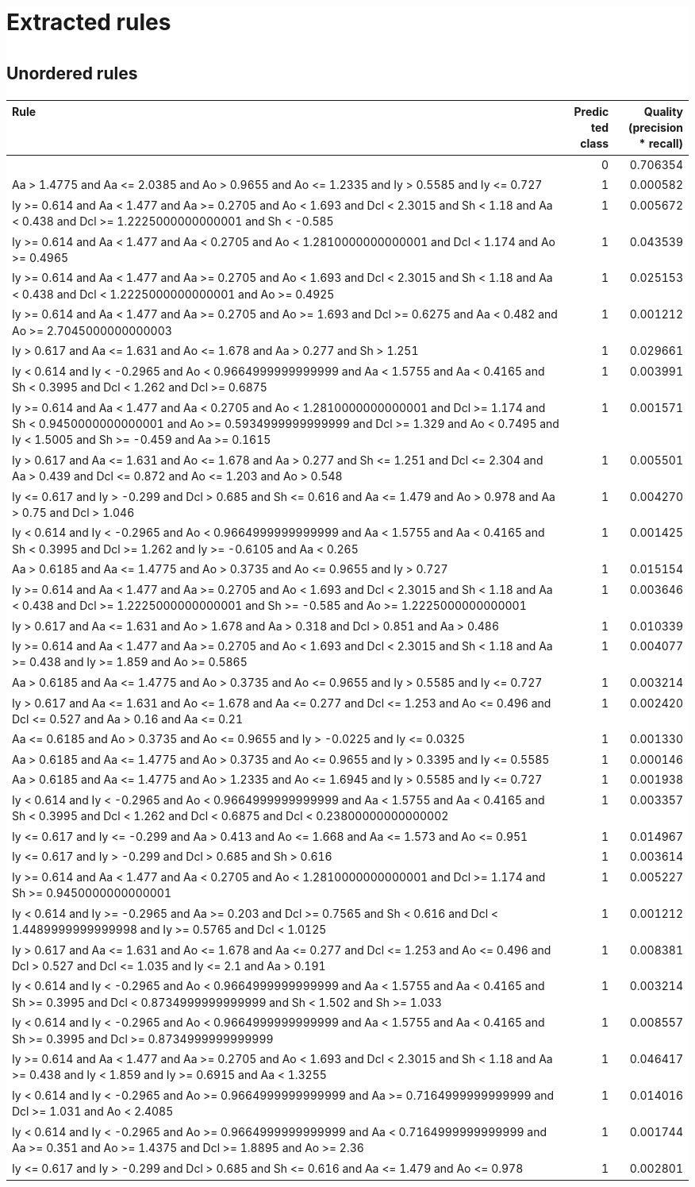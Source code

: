 # Extracted rules

## Unordered rules

| Rule | Predicted class | Quality (precision * recall) |
|:----|----:|----:|
|  | 0 | 0.706354 |
| Aa > 1.4775 and Aa <= 2.0385 and Ao > 0.9655 and Ao <= 1.2335 and Iy > 0.5585 and Iy <= 0.727 | 1 | 0.000582 |
| Iy >= 0.614 and Aa < 1.477 and Aa >= 0.2705 and Ao < 1.693 and Dcl < 2.3015 and Sh < 1.18 and Aa < 0.438 and Dcl >= 1.2225000000000001 and Sh < -0.585 | 1 | 0.005672 |
| Iy >= 0.614 and Aa < 1.477 and Aa < 0.2705 and Ao < 1.2810000000000001 and Dcl < 1.174 and Ao >= 0.4965 | 1 | 0.043539 |
| Iy >= 0.614 and Aa < 1.477 and Aa >= 0.2705 and Ao < 1.693 and Dcl < 2.3015 and Sh < 1.18 and Aa < 0.438 and Dcl < 1.2225000000000001 and Ao >= 0.4925 | 1 | 0.025153 |
| Iy >= 0.614 and Aa < 1.477 and Aa >= 0.2705 and Ao >= 1.693 and Dcl >= 0.6275 and Aa < 0.482 and Ao >= 2.7045000000000003 | 1 | 0.001212 |
| Iy > 0.617 and Aa <= 1.631 and Ao <= 1.678 and Aa > 0.277 and Sh > 1.251 | 1 | 0.029661 |
| Iy < 0.614 and Iy < -0.2965 and Ao < 0.9664999999999999 and Aa < 1.5755 and Aa < 0.4165 and Sh < 0.3995 and Dcl < 1.262 and Dcl >= 0.6875 | 1 | 0.003991 |
| Iy >= 0.614 and Aa < 1.477 and Aa < 0.2705 and Ao < 1.2810000000000001 and Dcl >= 1.174 and Sh < 0.9450000000000001 and Ao >= 0.5934999999999999 and Dcl >= 1.329 and Ao < 0.7495 and Iy < 1.5005 and Sh >= -0.459 and Aa >= 0.1615 | 1 | 0.001571 |
| Iy > 0.617 and Aa <= 1.631 and Ao <= 1.678 and Aa > 0.277 and Sh <= 1.251 and Dcl <= 2.304 and Aa > 0.439 and Dcl <= 0.872 and Ao <= 1.203 and Ao > 0.548 | 1 | 0.005501 |
| Iy <= 0.617 and Iy > -0.299 and Dcl > 0.685 and Sh <= 0.616 and Aa <= 1.479 and Ao > 0.978 and Aa > 0.75 and Dcl > 1.046 | 1 | 0.004270 |
| Iy < 0.614 and Iy < -0.2965 and Ao < 0.9664999999999999 and Aa < 1.5755 and Aa < 0.4165 and Sh < 0.3995 and Dcl >= 1.262 and Iy >= -0.6105 and Aa < 0.265 | 1 | 0.001425 |
| Aa > 0.6185 and Aa <= 1.4775 and Ao > 0.3735 and Ao <= 0.9655 and Iy > 0.727 | 1 | 0.015154 |
| Iy >= 0.614 and Aa < 1.477 and Aa >= 0.2705 and Ao < 1.693 and Dcl < 2.3015 and Sh < 1.18 and Aa < 0.438 and Dcl >= 1.2225000000000001 and Sh >= -0.585 and Ao >= 1.2225000000000001 | 1 | 0.003646 |
| Iy > 0.617 and Aa <= 1.631 and Ao > 1.678 and Aa > 0.318 and Dcl > 0.851 and Aa > 0.486 | 1 | 0.010339 |
| Iy >= 0.614 and Aa < 1.477 and Aa >= 0.2705 and Ao < 1.693 and Dcl < 2.3015 and Sh < 1.18 and Aa >= 0.438 and Iy >= 1.859 and Ao >= 0.5865 | 1 | 0.004077 |
| Aa > 0.6185 and Aa <= 1.4775 and Ao > 0.3735 and Ao <= 0.9655 and Iy > 0.5585 and Iy <= 0.727 | 1 | 0.003214 |
| Iy > 0.617 and Aa <= 1.631 and Ao <= 1.678 and Aa <= 0.277 and Dcl <= 1.253 and Ao <= 0.496 and Dcl <= 0.527 and Aa > 0.16 and Aa <= 0.21 | 1 | 0.002420 |
| Aa <= 0.6185 and Ao > 0.3735 and Ao <= 0.9655 and Iy > -0.0225 and Iy <= 0.0325 | 1 | 0.001330 |
| Aa > 0.6185 and Aa <= 1.4775 and Ao > 0.3735 and Ao <= 0.9655 and Iy > 0.3395 and Iy <= 0.5585 | 1 | 0.000146 |
| Aa > 0.6185 and Aa <= 1.4775 and Ao > 1.2335 and Ao <= 1.6945 and Iy > 0.5585 and Iy <= 0.727 | 1 | 0.001938 |
| Iy < 0.614 and Iy < -0.2965 and Ao < 0.9664999999999999 and Aa < 1.5755 and Aa < 0.4165 and Sh < 0.3995 and Dcl < 1.262 and Dcl < 0.6875 and Dcl < 0.23800000000000002 | 1 | 0.003357 |
| Iy <= 0.617 and Iy <= -0.299 and Aa > 0.413 and Ao <= 1.668 and Aa <= 1.573 and Ao <= 0.951 | 1 | 0.014967 |
| Iy <= 0.617 and Iy > -0.299 and Dcl > 0.685 and Sh > 0.616 | 1 | 0.003614 |
| Iy >= 0.614 and Aa < 1.477 and Aa < 0.2705 and Ao < 1.2810000000000001 and Dcl >= 1.174 and Sh >= 0.9450000000000001 | 1 | 0.005227 |
| Iy < 0.614 and Iy >= -0.2965 and Aa >= 0.203 and Dcl >= 0.7565 and Sh < 0.616 and Dcl < 1.4489999999999998 and Iy >= 0.5765 and Dcl < 1.0125 | 1 | 0.001212 |
| Iy > 0.617 and Aa <= 1.631 and Ao <= 1.678 and Aa <= 0.277 and Dcl <= 1.253 and Ao <= 0.496 and Dcl > 0.527 and Dcl <= 1.035 and Iy <= 2.1 and Aa > 0.191 | 1 | 0.008381 |
| Iy < 0.614 and Iy < -0.2965 and Ao < 0.9664999999999999 and Aa < 1.5755 and Aa < 0.4165 and Sh >= 0.3995 and Dcl < 0.8734999999999999 and Sh < 1.502 and Sh >= 1.033 | 1 | 0.003214 |
| Iy < 0.614 and Iy < -0.2965 and Ao < 0.9664999999999999 and Aa < 1.5755 and Aa < 0.4165 and Sh >= 0.3995 and Dcl >= 0.8734999999999999 | 1 | 0.008557 |
| Iy >= 0.614 and Aa < 1.477 and Aa >= 0.2705 and Ao < 1.693 and Dcl < 2.3015 and Sh < 1.18 and Aa >= 0.438 and Iy < 1.859 and Iy >= 0.6915 and Aa < 1.3255 | 1 | 0.046417 |
| Iy < 0.614 and Iy < -0.2965 and Ao >= 0.9664999999999999 and Aa >= 0.7164999999999999 and Dcl >= 1.031 and Ao < 2.4085 | 1 | 0.014016 |
| Iy < 0.614 and Iy < -0.2965 and Ao >= 0.9664999999999999 and Aa < 0.7164999999999999 and Aa >= 0.351 and Ao >= 1.4375 and Dcl >= 1.8895 and Ao >= 2.36 | 1 | 0.001744 |
| Iy <= 0.617 and Iy > -0.299 and Dcl > 0.685 and Sh <= 0.616 and Aa <= 1.479 and Ao <= 0.978 | 1 | 0.002801 |